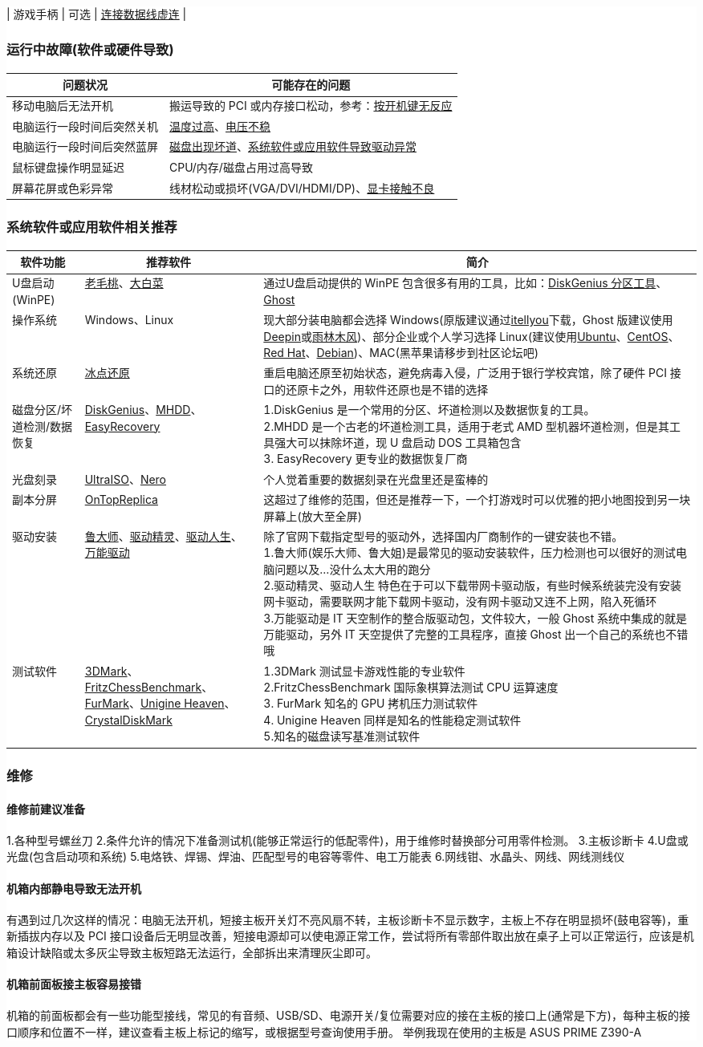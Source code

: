 | 游戏手柄 | 可选 | [连接数据线虚连](#游戏手柄连接数据线虚连) |

### 运行中故障(软件或硬件导致)
| 问题状况 | 可能存在的问题 |
| --- | --- |
| 移动电脑后无法开机 | 搬运导致的 PCI 或内存接口松动，参考：[按开机键无反应](#按开机键无反应) |
| 电脑运行一段时间后突然关机 | [温度过高](#电脑温度过高)、[电压不稳](#电脑电压不稳) |
| 电脑运行一段时间后突然蓝屏 | [磁盘出现坏道](#机械硬盘坏道导致数据丢失或电脑死机)、[系统软件或应用软件导致驱动异常](#系统软件或应用软件导致驱动异常) |
| 鼠标键盘操作明显延迟 | CPU/内存/磁盘占用过高导致 |
| 屏幕花屏或色彩异常 | 线材松动或损坏(VGA/DVI/HDMI/DP)、[显卡接触不良](#接口虚连) |

### 系统软件或应用软件相关推荐
| 软件功能 | 推荐软件 | 简介 |
| --- | --- | --- |
| U盘启动(WinPE) | [老毛桃](https://www.laomaotao.net/)、[大白菜](http://www.winbaicai.com/) | 通过U盘启动提供的 WinPE 包含很多有用的工具，比如：[DiskGenius 分区工具](http://www.diskgenius.cn/)、[Ghost](https://baike.baidu.com/item/ghost/847?fr=aladdin) |
| 操作系统 | Windows、Linux | 现大部分装电脑都会选择 Windows(原版建议通过[itellyou](https://msdn.itellyou.cn/)下载，Ghost 版建议使用[Deepin](http://www.deepinghost.com/)或[雨林木风](http://www.ylmf888.com/))、部分企业或个人学习选择 Linux(建议使用[Ubuntu](https://ubuntu.com/download)、[CentOS](https://www.centos.org/)、[Red Hat](https://www.redhat.com/en)、[Debian](https://www.debian.org/))、MAC(黑苹果请移步到社区论坛吧) |
| 系统还原 | [冰点还原](https://www.bingdianhuanyuan.cn/) | 重启电脑还原至初始状态，避免病毒入侵，广泛用于银行学校宾馆，除了硬件 PCI 接口的还原卡之外，用软件还原也是不错的选择 |
| 磁盘分区/坏道检测/数据恢复 | [DiskGenius](http://www.diskgenius.cn/)、[MHDD](https://baike.baidu.com/item/MHDD/2755765?fr=aladdin)、[EasyRecovery](https://www.easyrecoverychina.com/) | 1.DiskGenius 是一个常用的分区、坏道检测以及数据恢复的工具。<br />2.MHDD 是一个古老的坏道检测工具，适用于老式 AMD 型机器坏道检测，但是其工具强大可以抹除坏道，现 U 盘启动 DOS 工具箱包含<br />3. EasyRecovery 更专业的数据恢复厂商|
| 光盘刻录 | [UltraISO](https://cn.ultraiso.net/)、[Nero](https://www.nero.com/chs/) | 个人觉着重要的数据刻录在光盘里还是蛮棒的 |
| 副本分屏 | [OnTopReplica](https://github.com/LorenzCK/OnTopReplica) | 这超过了维修的范围，但还是推荐一下，一个打游戏时可以优雅的把小地图投到另一块屏幕上(放大至全屏) |
| 驱动安装 | [鲁大师](https://www.ludashi.com/)、[驱动精灵](http://www.drivergenius.com/)、[驱动人生](https://www.160.com/)、[万能驱动](https://www.itsk.com/) | 除了官网下载指定型号的驱动外，选择国内厂商制作的一键安装也不错。<br />1.鲁大师(娱乐大师、鲁大姐)是最常见的驱动安装软件，压力检测也可以很好的测试电脑问题以及…没什么太大用的跑分<br />2.驱动精灵、驱动人生 特色在于可以下载带网卡驱动版，有些时候系统装完没有安装网卡驱动，需要联网才能下载网卡驱动，没有网卡驱动又连不上网，陷入死循环<br />3.万能驱动是 IT 天空制作的整合版驱动包，文件较大，一般 Ghost 系统中集成的就是万能驱动，另外 IT 天空提供了完整的工具程序，直接 Ghost 出一个自己的系统也不错哦 |
| 测试软件 | [3DMark](https://www.3dmark.com/)、[FritzChessBenchmark](http://www.jens-hartmann.at/Fritzmarks/)、[FurMark](https://geeks3d.com/furmark/)、[Unigine Heaven](https://benchmark.unigine.com/heaven?lang=en)、[CrystalDiskMark](https://crystalmark.info/en/software/crystaldiskmark/) | 1.3DMark 测试显卡游戏性能的专业软件<br />2.FritzChessBenchmark 国际象棋算法测试 CPU 运算速度<br />3. FurMark 知名的 GPU 拷机压力测试软件<br />4. Unigine Heaven 同样是知名的性能稳定测试软件<br />5.知名的磁盘读写基准测试软件 |

### 维修
#### 维修前建议准备
1.各种型号螺丝刀
2.条件允许的情况下准备测试机(能够正常运行的低配零件)，用于维修时替换部分可用零件检测。
3.主板诊断卡
4.U盘或光盘(包含启动项和系统)
5.电烙铁、焊锡、焊油、匹配型号的电容等零件、电工万能表
6.网线钳、水晶头、网线、网线测线仪

<span id="机箱内部静电导致无法开机"><span/>

#### 机箱内部静电导致无法开机
有遇到过几次这样的情况：电脑无法开机，短接主板开关灯不亮风扇不转，主板诊断卡不显示数字，主板上不存在明显损坏(鼓电容等)，重新插拔内存以及 PCI 接口设备后无明显改善，短接电源却可以使电源正常工作，尝试将所有零部件取出放在桌子上可以正常运行，应该是机箱设计缺陷或太多灰尘导致主板短路无法运行，全部拆出来清理灰尘即可。

<span id="机箱前面板接主板容易接错"><span/>

#### 机箱前面板接主板容易接错
机箱的前面板都会有一些功能型接线，常见的有音频、USB/SD、电源开关/复位需要对应的接在主板的接口上(通常是下方)，每种主板的接口顺序和位置不一样，建议查看主板上标记的缩写，或根据型号查询使用手册。
举例我现在使用的主板是 ASUS PRIME Z390-A